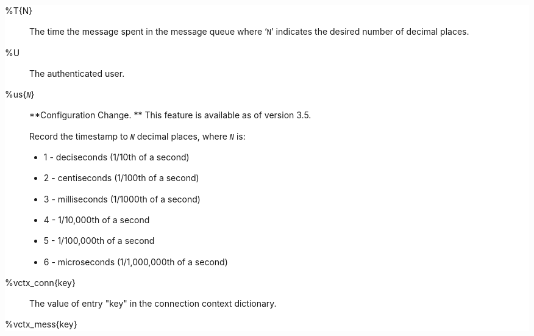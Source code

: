 <dt>

%T{N}

</dt>

<dd>

The time the message spent in the message queue where ‘`N`’ indicates the desired number of decimal places.

</dd>

<dt>%U</dt>

<dd>

The authenticated user.

</dd>

<dt>

%us{*`N`*}

</dt>

<dd>

**Configuration Change. ** This feature is available as of version 3.5.

Record the timestamp to *`N`* decimal places, where *`N`* is:

*   1 - deciseconds (1/10th of a second)

*   2 - centiseconds (1/100th of a second)

*   3 - milliseconds (1/1000th of a second)

*   4 - 1/10,000th of a second

*   5 - 1/100,000th of a second

*   6 - microseconds (1/1,000,000th of a second)

</dd>

<dt>

%vctx_conn{key}

</dt>

<dd>

The value of entry "key" in the connection context dictionary.

</dd>

<dt>

%vctx_mess{key}

</dt>
